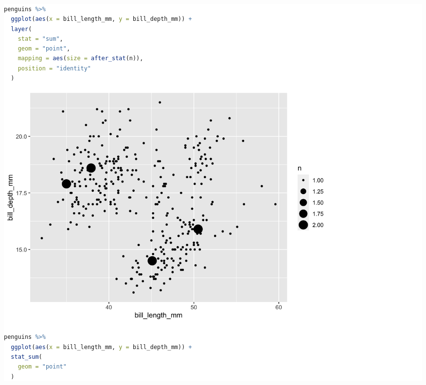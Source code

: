 ```r
penguins %>% 
  ggplot(aes(x = bill_length_mm, y = bill_depth_mm)) +
  layer(
    stat = "sum",
    geom = "point",
    mapping = aes(size = after_stat(n)),
    position = "identity"
  )
```

<img src="tidyverse_ggplot2_from_layer_to_geom_files/figure-html/unnamed-chunk-44-1.png" width="672" />




```r
penguins %>% 
  ggplot(aes(x = bill_length_mm, y = bill_depth_mm)) +
  stat_sum(
    geom = "point"
  )
```
